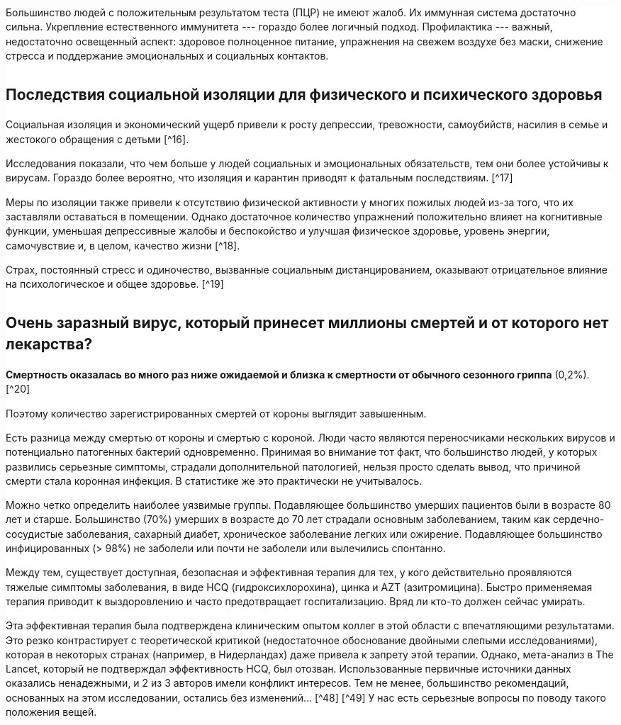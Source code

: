 Большинство людей с положительным результатом теста (ПЦР) не имеют жалоб. Их иммунная система достаточно сильна. Укрепление естественного иммунитета --- гораздо более логичный подход. Профилактика --- важный, недостаточно освещенный аспект: здоровое полноценное питание, упражнения на свежем воздухе без маски, снижение стресса и поддержание эмоциональных и социальных контактов.

## Последствия социальной изоляции для физического и психического здоровья

Социальная изоляция и экономический ущерб привели к росту депрессии, тревожности, самоубийств, насилия в семье и жестокого обращения с детьми [^16].

Исследования показали, что чем больше у людей социальных и эмоциональных обязательств, тем они более устойчивы к вирусам. Гораздо более вероятно, что изоляция и карантин приводят к фатальным последствиям. [^17]

Меры по изоляции также привели к отсутствию физической активности у многих пожилых людей из-за того, что их заставляли оставаться в помещении. Однако достаточное количество упражнений положительно влияет на когнитивные функции, уменьшая депрессивные жалобы и беспокойство и улучшая физическое здоровье, уровень энергии, самочувствие и, в целом, качество жизни [^18].

Страх, постоянный стресс и одиночество, вызванные социальным дистанцированием, оказывают отрицательное влияние на психологическое и общее здоровье. [^19]

## Очень заразный вирус, который принесет миллионы смертей и от которого нет лекарства?

**Смертность оказалась во много раз ниже ожидаемой и близка к смертности от обычного сезонного гриппа** (0,2%). [^20]

Поэтому количество зарегистрированных смертей от короны выглядит завышенным.

Есть разница между смертью от короны и смертью с короной. Люди часто являются переносчиками нескольких вирусов и потенциально патогенных бактерий одновременно. Принимая во внимание тот факт, что большинство людей, у которых развились серьезные симптомы, страдали дополнительной патологией, нельзя просто сделать вывод, что причиной смерти стала коронная инфекция. В статистике же это практически не учитывалось.

Можно четко определить наиболее уязвимые группы. Подавляющее большинство умерших пациентов были в возрасте 80 лет и старше. Большинство (70%) умерших в возрасте до 70 лет страдали основным заболеванием, таким как сердечно-сосудистые заболевания, сахарный диабет, хроническое заболевание легких или ожирение. Подавляющее большинство инфицированных (> 98%) не заболели или почти не заболели или вылечились спонтанно.

Между тем, существует доступная, безопасная и эффективная терапия для тех, у кого действительно проявляются тяжелые симптомы заболевания, в виде HCQ (гидроксихлорохина), цинка и AZT (азитромицина). Быстро применяемая терапия приводит к выздоровлению и часто предотвращает госпитализацию. Вряд ли кто-то должен сейчас умирать.

Эта эффективная терапия была подтверждена клиническим опытом коллег в этой области с впечатляющими результатами. Это резко контрастирует с теоретической критикой (недостаточное обоснование двойными слепыми исследованиями), которая в некоторых странах (например, в Нидерландах) даже привела к запрету этой терапии. Однако, мета-анализ в The Lancet, который не подтверждал эффективность HCQ, был отозван. Использованные первичные источники данных оказались ненадежными, и 2 из 3 авторов имели конфликт интересов. Тем не менее, большинство рекомендаций, основанных на этом исследовании, остались без изменений… [^48] [^49]
У нас есть серьезные вопросы по поводу такого положения вещей.


[^1]:  [https://www.health.belgium.be/nl/wie-zijn-we#Missie](https://www.health.belgium.be/nl/wie-zijn-we#Missie)